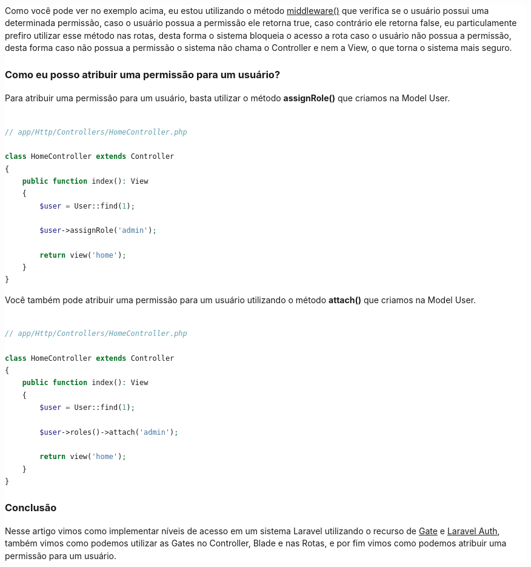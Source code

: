Como você pode ver no exemplo acima, eu estou utilizando o método [middleware()](https://laravel.com/docs/routing#route-group-middleware) que verifica se o usuário possui uma determinada permissão, caso o usuário possua a permissão ele retorna true, caso contrário ele retorna false, eu particulamente prefiro utilizar esse método nas rotas, desta forma o sistema bloqueia o acesso a rota caso o usuário não possua a permissão, desta forma caso não possua a permissão o sistema não chama o Controller e nem a View, o que torna o sistema mais seguro.



### Como eu posso atribuir uma permissão para um usuário?

Para atribuir uma permissão para um usuário, basta utilizar o método **assignRole()** que criamos na Model User.

```php

// app/Http/Controllers/HomeController.php

class HomeController extends Controller
{
    public function index(): View
    {
        $user = User::find(1);

        $user->assignRole('admin');

        return view('home');
    }
}
```

Você também pode atribuir uma permissão para um usuário utilizando o método **attach()** que criamos na Model User.

```php

// app/Http/Controllers/HomeController.php

class HomeController extends Controller
{
    public function index(): View
    {
        $user = User::find(1);

        $user->roles()->attach('admin');

        return view('home');
    }
}
```


### Conclusão

Nesse artigo vimos como implementar níveis de acesso em um sistema Laravel utilizando o recurso de [Gate](https://laravel.com/docs/authorization#gates) e [Laravel Auth](https://laravel.com/docs/authentication), também vimos como podemos utilizar as Gates no Controller, Blade e nas Rotas, e por fim vimos como podemos atribuir uma permissão para um usuário.











